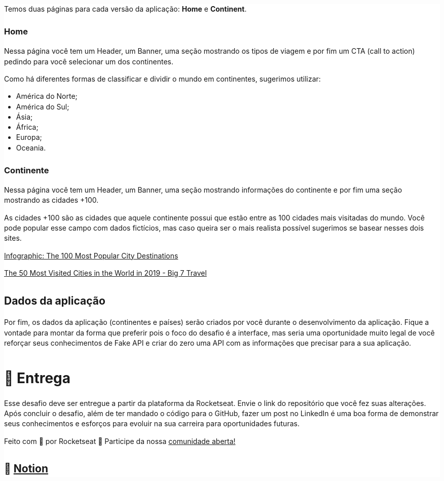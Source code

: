 Temos duas páginas para cada versão da aplicação: **Home** e **Continent**.

### Home

Nessa página você tem um Header, um Banner, uma seção mostrando os tipos de viagem e por fim um CTA (call to action) pedindo para você selecionar um dos continentes.

Como há diferentes formas de classificar e dividir o mundo em continentes, sugerimos utilizar:

- América do Norte;
- América do Sul;
- Ásia;
- África;
- Europa;
- Oceania.

### Continente

Nessa página você tem um Header, um Banner, uma seção mostrando informações do continente e por fim uma seção mostrando as cidades +100.

As cidades +100 são as cidades que aquele continente possui que estão entre as 100 cidades mais visitadas do mundo. Você pode popular esse campo com dados fictícios, mas caso queira ser o mais realista possível sugerimos se basear nesses dois sites.

[Infographic: The 100 Most Popular City Destinations](https://www.visualcapitalist.com/the-100-most-popular-city-destinations/)

[The 50 Most Visited Cities in the World in 2019 - Big 7 Travel](https://bigseventravel.com/the-most-visited-cities-world-2019/)

## Dados da aplicação

Por fim, os dados da aplicação (continentes e países) serão criados por você durante o desenvolvimento da aplicação. Fique a vontade para montar da forma que preferir pois o foco do desafio é a interface, mas seria uma oportunidade muito legal de você reforçar seus conhecimentos de Fake API e criar do zero uma API com as informações que precisar para a sua aplicação.

# 📅 Entrega

Esse desafio deve ser entregue a partir da plataforma da Rocketseat. Envie o link do repositório que você fez suas alterações. Após concluir o desafio, além de ter mandado o código para o GitHub, fazer um post no LinkedIn é uma boa forma de demonstrar seus conhecimentos e esforços para evoluir na sua carreira para oportunidades futuras.

Feito com 💜 por Rocketseat 👋 Participe da nossa [comunidade aberta!](https://discord.gg/pUU3CG4Z)

## 📖 [Notion](https://www.notion.so/Desafio-01-Interface-com-Chakra-UI-d1274f7fd7f54283b9173b7fd8003cc6)
